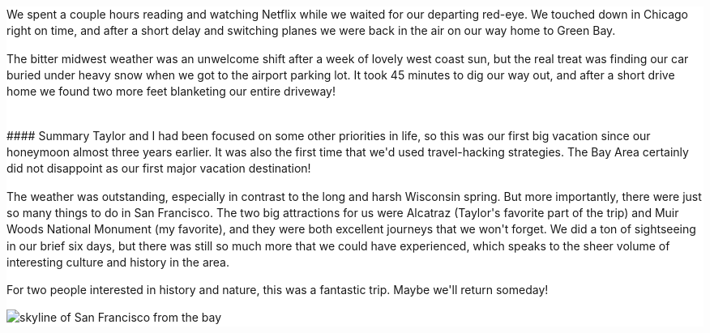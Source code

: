 We spent a couple hours reading and watching Netflix while we waited for our 
departing red-eye. We touched down in Chicago right on time, and after a short
delay and switching planes we were back in the air on our way home to Green
Bay.

The bitter midwest weather was an unwelcome shift after a week of lovely
west coast sun, but the real treat was finding our car buried under heavy snow 
when we got to the airport parking lot. It took 45 minutes to dig our way out, 
and after a short drive home we found two more feet blanketing our entire
driveway!

<br>
#### Summary
Taylor and I had been focused on some other priorities in life, so this was our
first big vacation since our honeymoon almost three years earlier. It was also
the first time that we'd used travel-hacking strategies. The Bay Area certainly
did not disappoint as our first major vacation destination!

The weather was outstanding, especially in contrast to the long and harsh
Wisconsin spring. But more importantly, there were just so many things to do in
San Francisco. The two big attractions for us were Alcatraz (Taylor's favorite
part of the trip) and Muir Woods National Monument (my favorite), and they were
both excellent journeys that we won't forget. We did a ton of sightseeing in
our brief six days, but there was still so much more that we could have
experienced, which speaks to the sheer volume of interesting culture and
history in the area.

For two people interested in history and nature, this was a fantastic trip. 
Maybe we'll return someday!

<div class="caption-img">
  <img class="img-fluid lazy"
       src="/images/placeholder.png"
       data-src="https://farm2.staticflickr.com/1759/40581269570_ac4f7b520e_b.jpg"
       alt="skyline of San Francisco from the bay">
</div>

